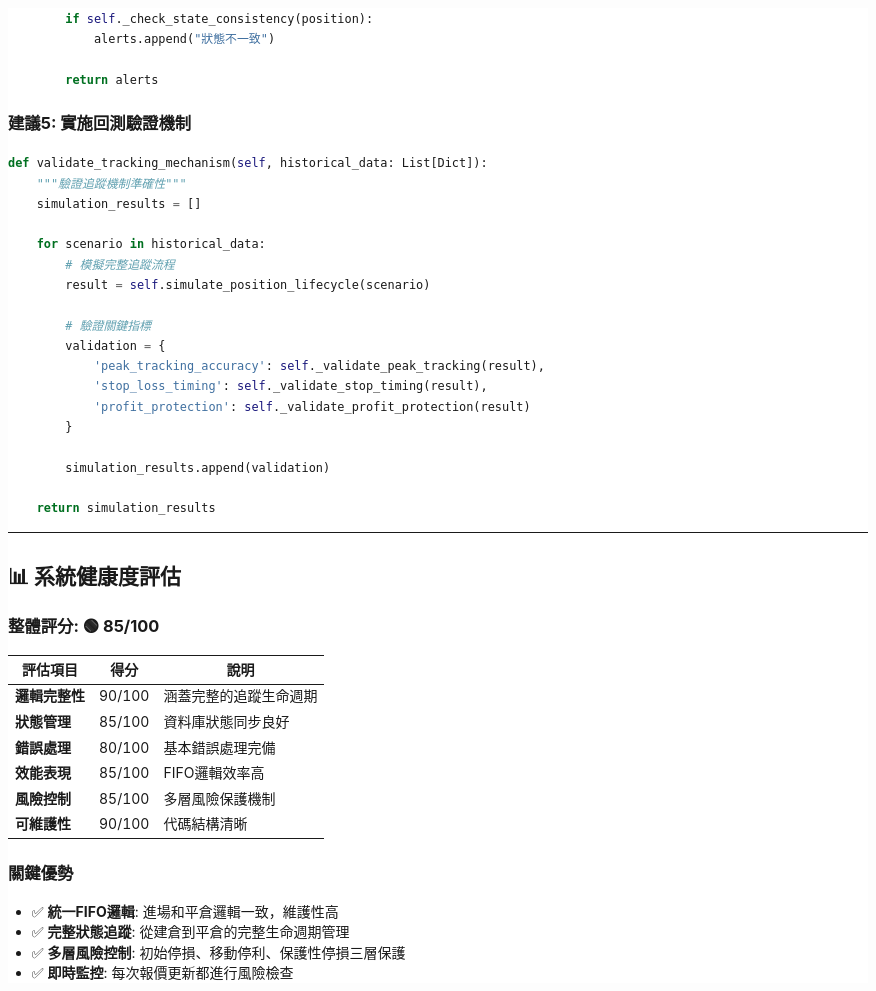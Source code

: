 ```python
        if self._check_state_consistency(position):
            alerts.append("狀態不一致")
        
        return alerts
```

### **建議5: 實施回測驗證機制**
```python
def validate_tracking_mechanism(self, historical_data: List[Dict]):
    """驗證追蹤機制準確性"""
    simulation_results = []
    
    for scenario in historical_data:
        # 模擬完整追蹤流程
        result = self.simulate_position_lifecycle(scenario)
        
        # 驗證關鍵指標
        validation = {
            'peak_tracking_accuracy': self._validate_peak_tracking(result),
            'stop_loss_timing': self._validate_stop_timing(result),
            'profit_protection': self._validate_profit_protection(result)
        }
        
        simulation_results.append(validation)
    
    return simulation_results
```

---

## 📊 **系統健康度評估**

### **整體評分**: 🟢 **85/100**

| 評估項目 | 得分 | 說明 |
|---------|------|------|
| **邏輯完整性** | 90/100 | 涵蓋完整的追蹤生命週期 |
| **狀態管理** | 85/100 | 資料庫狀態同步良好 |
| **錯誤處理** | 80/100 | 基本錯誤處理完備 |
| **效能表現** | 85/100 | FIFO邏輯效率高 |
| **風險控制** | 85/100 | 多層風險保護機制 |
| **可維護性** | 90/100 | 代碼結構清晰 |

### **關鍵優勢**
- ✅ **統一FIFO邏輯**: 進場和平倉邏輯一致，維護性高
- ✅ **完整狀態追蹤**: 從建倉到平倉的完整生命週期管理
- ✅ **多層風險控制**: 初始停損、移動停利、保護性停損三層保護
- ✅ **即時監控**: 每次報價更新都進行風險檢查
